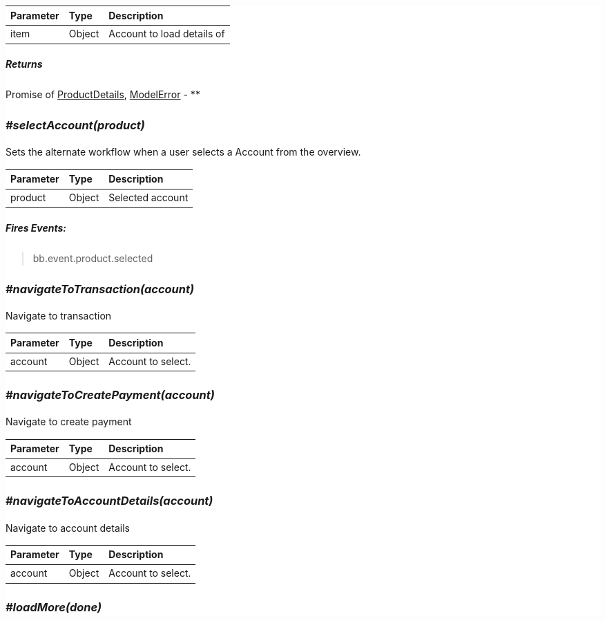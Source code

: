 | Parameter | Type | Description |
| :-- | :-- | :-- |
| item | Object | Account to load details of |

##### Returns

Promise of [ProductDetails](model-bb-product-summary-ng.html#ProductDetails), [ModelError](model-bb-product-summary-ng.html#ModelError) - **

### <a name="AccountsOverviewController_selectAccount"></a>*#selectAccount(product)*

Sets the alternate workflow when a user selects a Account from the overview.

| Parameter | Type | Description |
| :-- | :-- | :-- |
| product | Object | Selected account |

##### Fires Events:

> bb.event.product.selected


### <a name="AccountsOverviewController_navigateToTransaction"></a>*#navigateToTransaction(account)*

Navigate to transaction

| Parameter | Type | Description |
| :-- | :-- | :-- |
| account | Object | Account to select. |

### <a name="AccountsOverviewController_navigateToCreatePayment"></a>*#navigateToCreatePayment(account)*

Navigate to create payment

| Parameter | Type | Description |
| :-- | :-- | :-- |
| account | Object | Account to select. |

### <a name="AccountsOverviewController_navigateToAccountDetails"></a>*#navigateToAccountDetails(account)*

Navigate to account details

| Parameter | Type | Description |
| :-- | :-- | :-- |
| account | Object | Account to select. |

### <a name="AccountsOverviewController_loadMore"></a>*#loadMore(done)*
